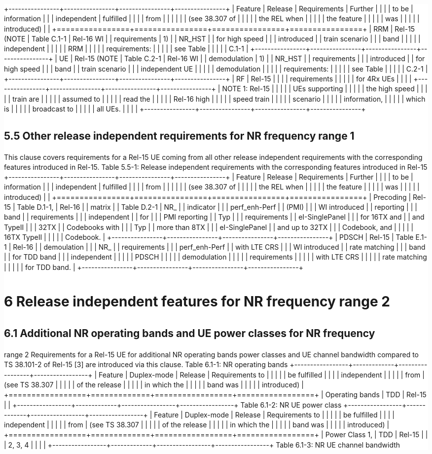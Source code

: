 +----------------+----------------+----------------+----------------+ | Feature | Release | Requirements | Further | | | | to be | information | | | independent | fulfilled | | | | from | | | | | | (see 38.307 of | | | | | the REL when | | | | | the feature | | | | | was | | | | | introduced) | | +================+================+================+================+ | RRM | Rel-15 (NOTE | Table C.1-1 | Rel-16 WI | | requirements | 1) | | NR_HST | | for high speed | | | introduced | | train scenario | | | band | | | | | independent | | | | | RRM | | | | | requirements: | | | | | see Table | | | | | C.1-1 | +----------------+----------------+----------------+----------------+ | UE | Rel-15 (NOTE | Table C.2-1 | Rel-16 WI | | demodulation | 1) | | NR_HST | | requirements | | | introduced | | for high speed | | | band | | train scenario | | | independent UE | | | | | demodulation | | | | | requirements: | | | | | see Table | | | | | C.2-1 | +----------------+----------------+----------------+----------------+ | RF | Rel-15 | | | | requirements | | | | | for 4Rx UEs | | | | +----------------+----------------+----------------+----------------+ | NOTE 1: Rel-15 | | | | | UEs supporting | | | | | the high speed | | | | | train are | | | | | assumed to | | | | | read the | | | | | Rel-16 high | | | | | speed train | | | | | scenario | | | | | information, | | | | | which is | | | | | broadcast to | | | | | all UEs. | | | | +----------------+----------------+----------------+----------------+
## 5.5 Other release independent requirements for NR frequency range 1
This clause covers requirements for a Rel-15 UE coming from all other release
independent requirements with the corresponding features introduced in Rel-15.
Table 5.5-1: Release independent requirements with the corresponding features
introduced in Rel-15
+----------------+----------------+----------------+----------------+ | Feature | Release | Requirements | Further | | | | to be | information | | | independent | fulfilled | | | | from | | | | | | (see 38.307 of | | | | | the REL when | | | | | the feature | | | | | was | | | | | introduced) | | +================+================+================+================+ | Precoding | Rel-15 | Table D.1-1, | Rel-16 | | matrix | | Table D.2-1 | NR_ | | indicator | | | perf_enh-Perf | | (PMI) | | | WI introduced | | reporting | | | band | | requirements | | | independent | | for | | | PMI reporting | | Typ | | | requirements | | eI-SinglePanel | | | for 16TX and | | and TypeII | | | 32TX | | Codebooks with | | | Typ | | more than 8TX | | | eI-SinglePanel | | and up to 32TX | | | Codebook, and | | | | | 16TX TypeII | | | | | Codebook. | +----------------+----------------+----------------+----------------+ | PDSCH | Rel-15 | Table E.1-1 | Rel-16 | | demoulation | | | NR_ | | requirements | | | perf_enh-Perf | | with LTE CRS | | | WI introduced | | rate matching | | | band | | for TDD band | | | independent | | | | | PDSCH | | | | | demodulation | | | | | requirements | | | | | with LTE CRS | | | | | rate matching | | | | | for TDD band. | +----------------+----------------+----------------+----------------+
# 6 Release independent features for NR frequency range 2
## 6.1 Additional NR operating bands and UE power classes for NR frequency
range 2
Requirements for a Rel-15 UE for additional NR operating bands power classes
and UE channel bandwidth compared to TS 38.101-2 of Rel-15 [3] are introduced
via this clause.
Table 6.1-1: NR operating bands
+-----------------+-------------+-----------------+-----------------+ | Feature | Duplex-mode | Release | Requirements to | | | | | be fulfilled | | | | independent | | | | | from | (see TS 38.307 | | | | | of the release | | | | | in which the | | | | | band was | | | | | introduced) | +=================+=============+=================+=================+ | Operating bands | TDD | Rel-15 | | +-----------------+-------------+-----------------+-----------------+
Table 6.1-2: NR UE power class
+-----------------+-------------+-----------------+-----------------+ | Feature | Duplex-mode | Release | Requirements to | | | | | be fulfilled | | | | independent | | | | | from | (see TS 38.307 | | | | | of the release | | | | | in which the | | | | | band was | | | | | introduced) | +=================+=============+=================+=================+ | Power Class 1, | TDD | Rel-15 | | | 2, 3, 4 | | | | +-----------------+-------------+-----------------+-----------------+
Table 6.1-3: NR UE channel bandwidth